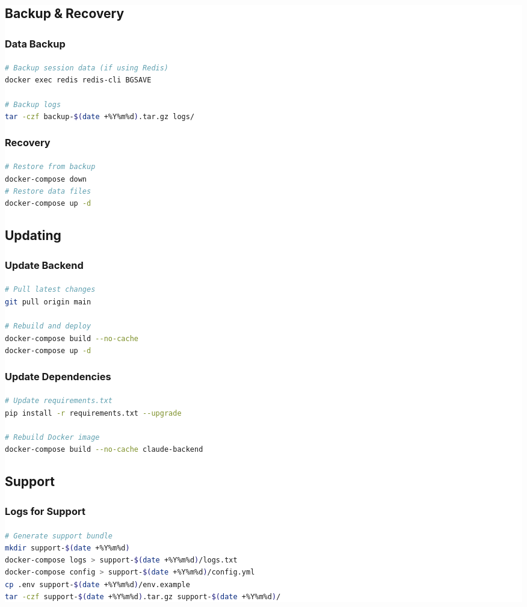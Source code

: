 ## Backup & Recovery

### Data Backup
```bash
# Backup session data (if using Redis)
docker exec redis redis-cli BGSAVE

# Backup logs
tar -czf backup-$(date +%Y%m%d).tar.gz logs/
```

### Recovery
```bash
# Restore from backup
docker-compose down
# Restore data files
docker-compose up -d
```

## Updating

### Update Backend
```bash
# Pull latest changes
git pull origin main

# Rebuild and deploy
docker-compose build --no-cache
docker-compose up -d
```

### Update Dependencies
```bash
# Update requirements.txt
pip install -r requirements.txt --upgrade

# Rebuild Docker image
docker-compose build --no-cache claude-backend
```

## Support

### Logs for Support
```bash
# Generate support bundle
mkdir support-$(date +%Y%m%d)
docker-compose logs > support-$(date +%Y%m%d)/logs.txt
docker-compose config > support-$(date +%Y%m%d)/config.yml
cp .env support-$(date +%Y%m%d)/env.example
tar -czf support-$(date +%Y%m%d).tar.gz support-$(date +%Y%m%d)/
```
